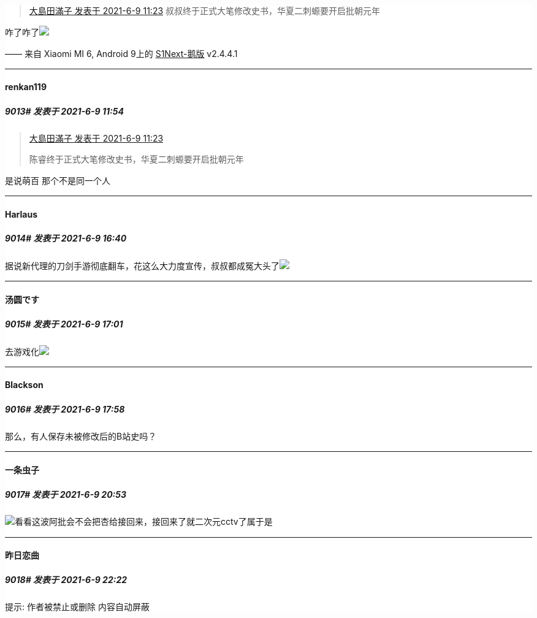 <blockquote><a href="httphttps://bbs.saraba1st.com/2b/forum.php?mod=redirect&amp;goto=findpost&amp;pid=51527174&amp;ptid=1789687" target="_blank">大島田滿子 发表于 2021-6-9 11:23</a>
叔叔终于正式大笔修改史书，华夏二刺螈要开启批朝元年</blockquote>
咋了咋了<img src="https://static.saraba1st.com/image/smiley/face2017/067.png" referrerpolicy="no-referrer">

—— 来自 Xiaomi MI 6, Android 9上的 [S1Next-鹅版](https://github.com/ykrank/S1-Next/releases) v2.4.4.1

*****

####  renkan119  
##### 9013#       发表于 2021-6-9 11:54

<blockquote><a href="httphttps://bbs.saraba1st.com/2b/forum.php?mod=redirect&amp;goto=findpost&amp;pid=51527174&amp;ptid=1789687" target="_blank">大島田滿子 发表于 2021-6-9 11:23</a>

陈睿终于正式大笔修改史书，华夏二刺螈要开启批朝元年</blockquote>
是说萌百 那个不是同一个人

*****

####  Harlaus  
##### 9014#       发表于 2021-6-9 16:40

据说新代理的刀剑手游彻底翻车，花这么大力度宣传，叔叔都成冤大头了<img src="https://static.saraba1st.com/image/smiley/face2017/067.png" referrerpolicy="no-referrer">

*****

####  汤圆です  
##### 9015#       发表于 2021-6-9 17:01

去游戏化<img src="https://static.saraba1st.com/image/smiley/face2017/067.png" referrerpolicy="no-referrer">

*****

####  Blackson  
##### 9016#       发表于 2021-6-9 17:58

那么，有人保存未被修改后的B站史吗？

*****

####  一条虫子  
##### 9017#       发表于 2021-6-9 20:53

<img src="https://static.saraba1st.com/image/smiley/face2017/037.png" referrerpolicy="no-referrer">看看这波阿批会不会把杏给接回来，接回来了就二次元cctv了属于是

*****

####  昨日恋曲  
##### 9018#       发表于 2021-6-9 22:22

提示: 作者被禁止或删除 内容自动屏蔽
